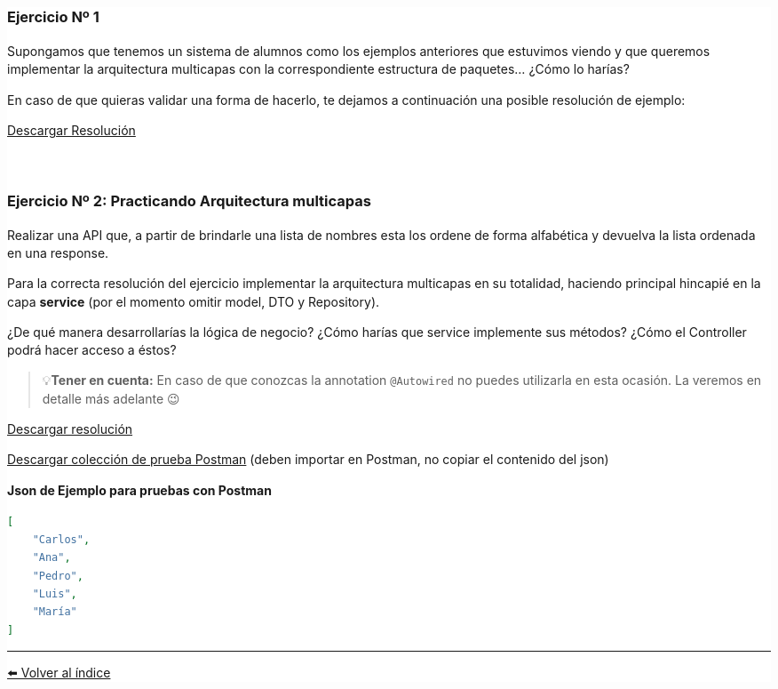 ### Ejercicio Nº 1

Supongamos que tenemos un sistema de alumnos como los ejemplos anteriores que estuvimos viendo y que queremos implementar la arquitectura multicapas con la correspondiente estructura de paquetes… ¿Cómo lo harías?

En caso de que quieras validar una forma de hacerlo, te dejamos a continuación una posible resolución de ejemplo:

[Descargar Resolución](./resources/4-ejemplomulticapa.zip)

<br>

### Ejercicio Nº 2: Practicando Arquitectura multicapas

Realizar una API que, a partir de brindarle una lista de nombres esta los ordene de forma alfabética y devuelva la lista ordenada en una response.

Para la correcta resolución del ejercicio implementar la arquitectura multicapas en su totalidad, haciendo principal hincapié en la capa **service** (por el momento omitir model, DTO y Repository).

¿De qué manera desarrollarías la lógica de negocio? ¿Cómo harías que service implemente sus métodos? ¿Cómo el Controller podrá hacer acceso a éstos?

>💡**Tener en cuenta:** En caso de que conozcas la annotation `@Autowired` no puedes utilizarla en esta ocasión. La veremos en detalle más adelante 😉

[Descargar resolución](./resources/5_1-resolucionApiOrdenamieto.zip)

[Descargar colección de prueba Postman](./resources/5_2-EjercicioOrdenamientoNombres.postman_collection.json) (deben importar en Postman, no copiar el contenido del json)

**Json de Ejemplo para pruebas con Postman**

```json
[
    "Carlos",
    "Ana",
    "Pedro",
    "Luis",
    "María"
]
```

---
[⬅️ Volver al índice](./README.md)

